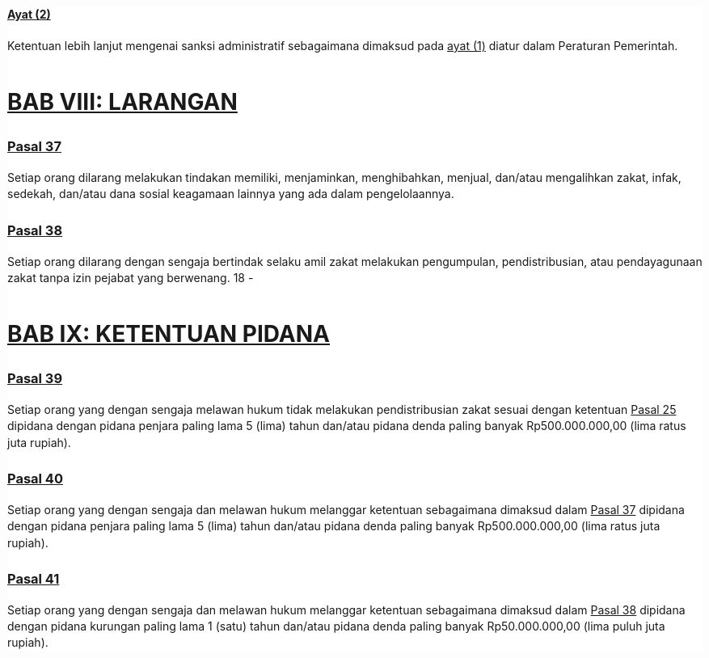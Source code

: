 #### [Ayat (2)](http://example.org/legal/peraturan/uu/2011/22/pasal/0036/versi/20111125/ayat/0002)
Ketentuan lebih lanjut mengenai sanksi administratif sebagaimana dimaksud pada [ayat (1)](http://example.org/legal/peraturan/uu/2011/22/pasal/0036/versi/20111125/ayat/0001) diatur dalam Peraturan Pemerintah.
 


# [BAB VIII: LARANGAN](http://example.org/legal/peraturan/uu/2011/22/bab/0008)

### [Pasal 37](http://example.org/legal/peraturan/uu/2011/22/pasal/0037)
Setiap orang dilarang melakukan tindakan memiliki, menjaminkan, menghibahkan, menjual, dan/atau mengalihkan zakat, infak, sedekah, dan/atau dana sosial keagamaan lainnya yang ada dalam pengelolaannya.


### [Pasal 38](http://example.org/legal/peraturan/uu/2011/22/pasal/0038)
Setiap orang dilarang dengan sengaja bertindak selaku amil zakat melakukan pengumpulan, pendistribusian, atau pendayagunaan zakat tanpa izin pejabat yang berwenang. 18 -
 


# [BAB IX: KETENTUAN PIDANA](http://example.org/legal/peraturan/uu/2011/22/bab/0009)

### [Pasal 39](http://example.org/legal/peraturan/uu/2011/22/pasal/0039)
Setiap orang yang dengan sengaja melawan hukum tidak melakukan pendistribusian zakat sesuai dengan ketentuan [Pasal 25](http://example.org/legal/peraturan/uu/2011/22/pasal/0025) dipidana dengan pidana penjara paling lama 5 (lima) tahun dan/atau pidana denda paling banyak Rp500.000.000,00 (lima ratus juta rupiah).


### [Pasal 40](http://example.org/legal/peraturan/uu/2011/22/pasal/0040)
Setiap orang yang dengan sengaja dan melawan hukum melanggar ketentuan sebagaimana dimaksud dalam [Pasal 37](http://example.org/legal/peraturan/uu/2011/22/pasal/0037) dipidana dengan pidana penjara paling lama 5 (lima) tahun dan/atau pidana denda paling banyak Rp500.000.000,00 (lima ratus juta rupiah).


### [Pasal 41](http://example.org/legal/peraturan/uu/2011/22/pasal/0041)
Setiap orang yang dengan sengaja dan melawan hukum melanggar ketentuan sebagaimana dimaksud dalam [Pasal 38](http://example.org/legal/peraturan/uu/2011/22/pasal/0038) dipidana dengan pidana kurungan paling lama 1 (satu) tahun dan/atau pidana denda paling banyak Rp50.000.000,00 (lima puluh juta rupiah).
